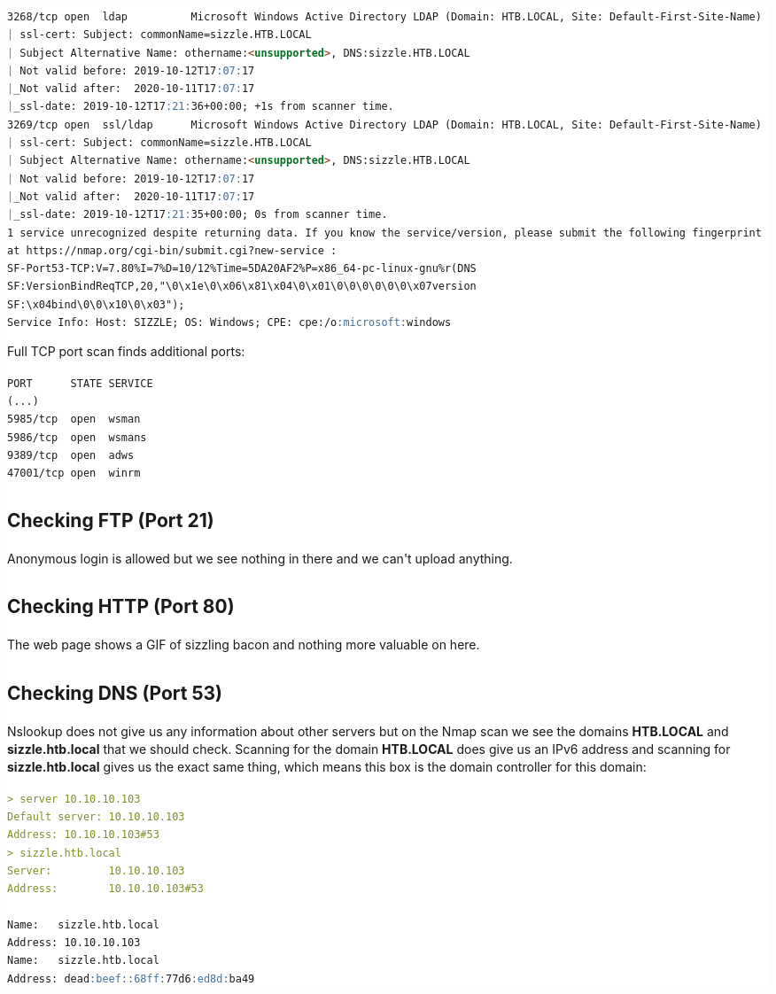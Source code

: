 ```markdown
3268/tcp open  ldap          Microsoft Windows Active Directory LDAP (Domain: HTB.LOCAL, Site: Default-First-Site-Name)
| ssl-cert: Subject: commonName=sizzle.HTB.LOCAL
| Subject Alternative Name: othername:<unsupported>, DNS:sizzle.HTB.LOCAL
| Not valid before: 2019-10-12T17:07:17
|_Not valid after:  2020-10-11T17:07:17
|_ssl-date: 2019-10-12T17:21:36+00:00; +1s from scanner time.
3269/tcp open  ssl/ldap      Microsoft Windows Active Directory LDAP (Domain: HTB.LOCAL, Site: Default-First-Site-Name)
| ssl-cert: Subject: commonName=sizzle.HTB.LOCAL
| Subject Alternative Name: othername:<unsupported>, DNS:sizzle.HTB.LOCAL
| Not valid before: 2019-10-12T17:07:17
|_Not valid after:  2020-10-11T17:07:17
|_ssl-date: 2019-10-12T17:21:35+00:00; 0s from scanner time.
1 service unrecognized despite returning data. If you know the service/version, please submit the following fingerprint at https://nmap.org/cgi-bin/submit.cgi?new-service :
SF-Port53-TCP:V=7.80%I=7%D=10/12%Time=5DA20AF2%P=x86_64-pc-linux-gnu%r(DNS
SF:VersionBindReqTCP,20,"\0\x1e\0\x06\x81\x04\0\x01\0\0\0\0\0\0\x07version
SF:\x04bind\0\0\x10\0\x03");
Service Info: Host: SIZZLE; OS: Windows; CPE: cpe:/o:microsoft:windows
```

Full TCP port scan finds additional ports:
```markdown
PORT      STATE SERVICE
(...)
5985/tcp  open  wsman
5986/tcp  open  wsmans
9389/tcp  open  adws
47001/tcp open  winrm
```

## Checking FTP (Port 21)

Anonymous login is allowed but we see nothing in there and we can't upload anything.

## Checking HTTP (Port 80)

The web page shows a GIF of sizzling bacon and nothing more valuable on here.

## Checking DNS (Port 53)

Nslookup does not give us any information about other servers but on the Nmap scan we see the domains **HTB.LOCAL** and **sizzle.htb.local** that we should check.
Scanning for the domain **HTB.LOCAL** does give us an IPv6 address and scanning for **sizzle.htb.local** gives us the exact same thing, which means this box is the domain controller for this domain:
```markdown
> server 10.10.10.103
Default server: 10.10.10.103
Address: 10.10.10.103#53
> sizzle.htb.local
Server:         10.10.10.103
Address:        10.10.10.103#53

Name:   sizzle.htb.local
Address: 10.10.10.103
Name:   sizzle.htb.local
Address: dead:beef::68ff:77d6:ed8d:ba49
```
